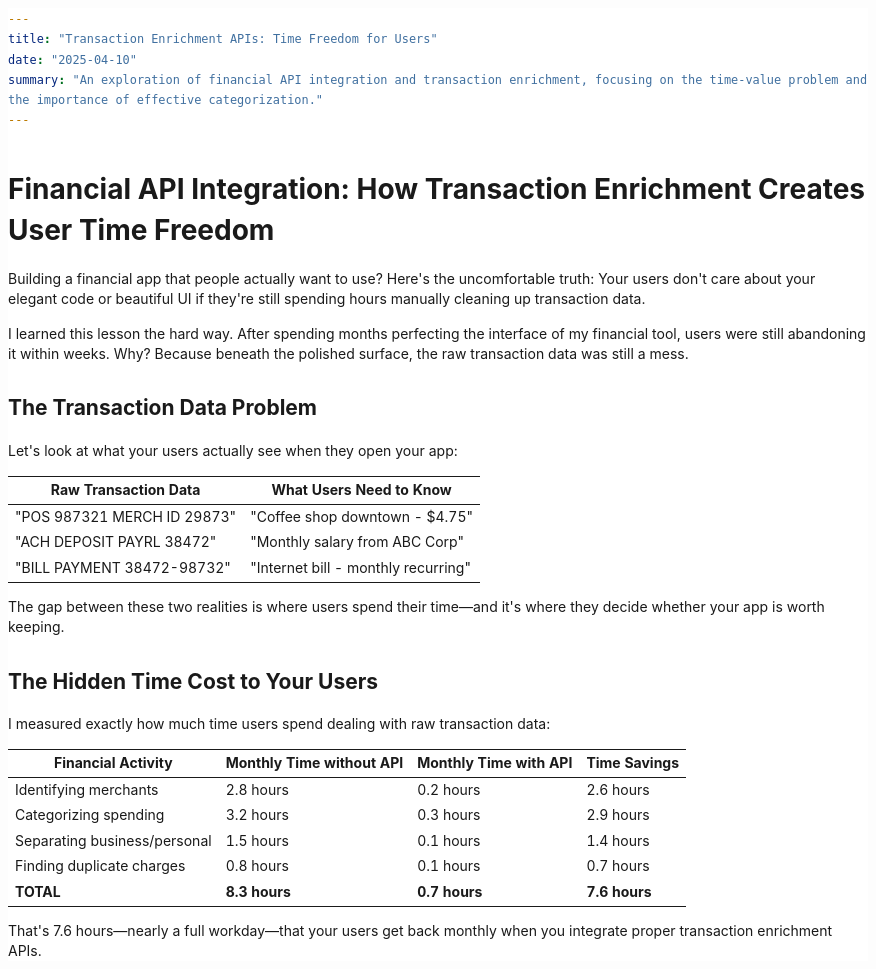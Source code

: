 ```yaml
---
title: "Transaction Enrichment APIs: Time Freedom for Users"
date: "2025-04-10"
summary: "An exploration of financial API integration and transaction enrichment, focusing on the time-value problem and the importance of effective categorization."
---
```


# Financial API Integration: How Transaction Enrichment Creates User Time Freedom

Building a financial app that people actually want to use? Here's the uncomfortable truth: Your users don't care about your elegant code or beautiful UI if they're still spending hours manually cleaning up transaction data.

I learned this lesson the hard way. After spending months perfecting the interface of my financial tool, users were still abandoning it within weeks. Why? Because beneath the polished surface, the raw transaction data was still a mess.

## The Transaction Data Problem

Let's look at what your users actually see when they open your app:

| Raw Transaction Data | What Users Need to Know |
|----------------------|-------------------------|
| "POS 987321 MERCH ID 29873" | "Coffee shop downtown - $4.75" |
| "ACH DEPOSIT PAYRL 38472" | "Monthly salary from ABC Corp" |
| "BILL PAYMENT 38472-98732" | "Internet bill - monthly recurring" |

The gap between these two realities is where users spend their time—and it's where they decide whether your app is worth keeping.

## The Hidden Time Cost to Your Users

I measured exactly how much time users spend dealing with raw transaction data:

| Financial Activity | Monthly Time without API | Monthly Time with API | Time Savings |
|-------------------|---------------------------|------------------------|--------------|
| Identifying merchants | 2.8 hours | 0.2 hours | 2.6 hours |
| Categorizing spending | 3.2 hours | 0.3 hours | 2.9 hours |
| Separating business/personal | 1.5 hours | 0.1 hours | 1.4 hours |
| Finding duplicate charges | 0.8 hours | 0.1 hours | 0.7 hours |
| **TOTAL** | **8.3 hours** | **0.7 hours** | **7.6 hours** |

That's 7.6 hours—nearly a full workday—that your users get back monthly when you integrate proper transaction enrichment APIs.
